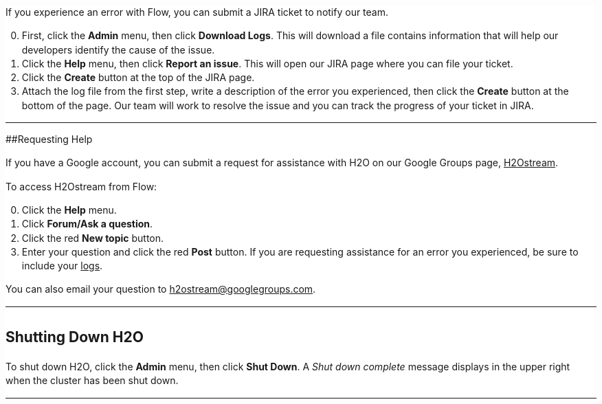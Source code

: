 If you experience an error with Flow, you can submit a JIRA ticket to notify our team. 

0. First, click the **Admin** menu, then click **Download Logs**. This will download a file contains information that will help our developers identify the cause of the issue.  
0. Click the **Help** menu, then click **Report an issue**. This will open our JIRA page where you can file your ticket.  
0. Click the **Create** button at the top of the JIRA page. 
0. Attach the log file from the first step, write a description of the error you experienced, then click the **Create** button at the bottom of the page. Our team will work to resolve the issue and you can track the progress of your ticket in JIRA. 

---

##Requesting Help

If you have a Google account, you can submit a request for assistance with H2O on our Google Groups page, [H2Ostream](https://groups.google.com/forum/#!forum/h2ostream). 

To access H2Ostream from Flow:

0. Click the **Help** menu.
0. Click **Forum/Ask a question**. 
0. Click the red **New topic** button.
0. Enter your question and click the red **Post** button. If you are requesting assistance for an error you experienced, be sure to include your [logs](#DL_Logs). 


You can also email your question to [h2ostream@googlegroups.com](mailto:h2ostream@googlegroups.com). 


---

## Shutting Down H2O

To shut down H2O, click the **Admin** menu, then click **Shut Down**. A *Shut down complete* message displays in the upper right when the cluster has been shut down. 

---

